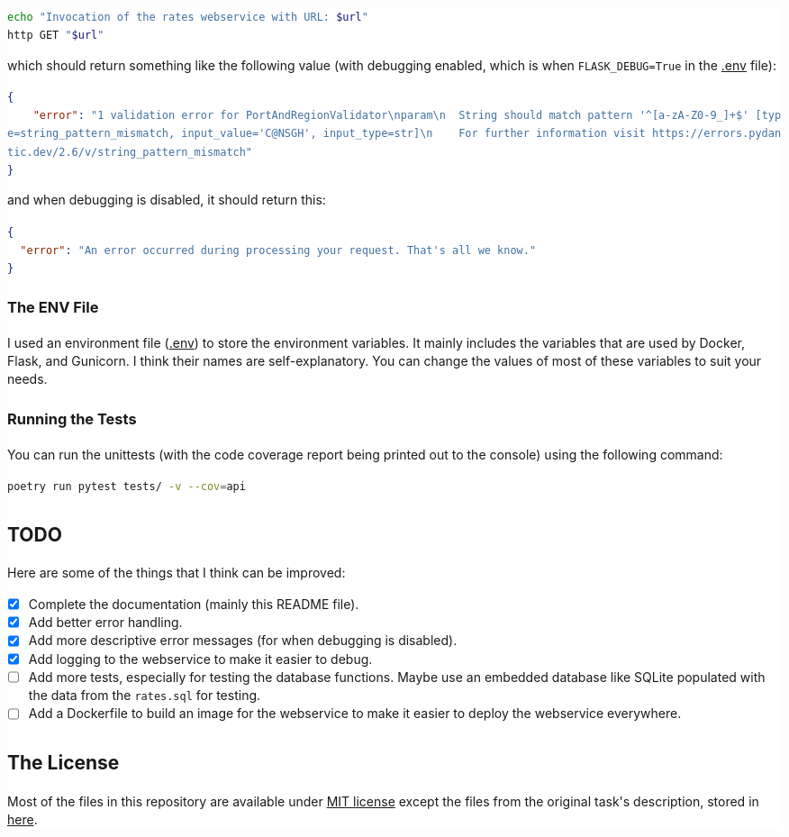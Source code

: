 ```bash
echo "Invocation of the rates webservice with URL: $url"
http GET "$url"
```

which should return something like the following value (with debugging enabled, which is when `FLASK_DEBUG=True` in
the [.env](.env) file):

```json
{
    "error": "1 validation error for PortAndRegionValidator\nparam\n  String should match pattern '^[a-zA-Z0-9_]+$' [type=string_pattern_mismatch, input_value='C@NSGH', input_type=str]\n    For further information visit https://errors.pydantic.dev/2.6/v/string_pattern_mismatch"
}
```

and when debugging is disabled, it should return this:

```json
{
  "error": "An error occurred during processing your request. That's all we know."
}
```

### The ENV File

I used an environment file ([.env](.env)) to store the environment variables. It mainly includes the variables that are
used by
Docker, Flask, and Gunicorn. I think their names are self-explanatory. You can change the values of most of these
variables to
suit your needs.

### Running the Tests

You can run the unittests (with the code coverage report being printed out to the console) using the following command:

```bash
poetry run pytest tests/ -v --cov=api 
```

## TODO

Here are some of the things that I think can be improved:

- [x] Complete the documentation (mainly this README file).
- [x] Add better error handling.
- [x] Add more descriptive error messages (for when debugging is disabled).
- [x] Add logging to the webservice to make it easier to debug.
- [ ] Add more tests, especially for testing the database functions. Maybe use an embedded database
  like SQLite populated with the data from the `rates.sql` for testing.
- [ ] Add a Dockerfile to build an image for the webservice to make it easier to deploy the webservice everywhere.

## The License

Most of the files in this repository are available under [MIT license](LICENSE) except the files from the original task's
description, stored in [here](assets/task_files).
